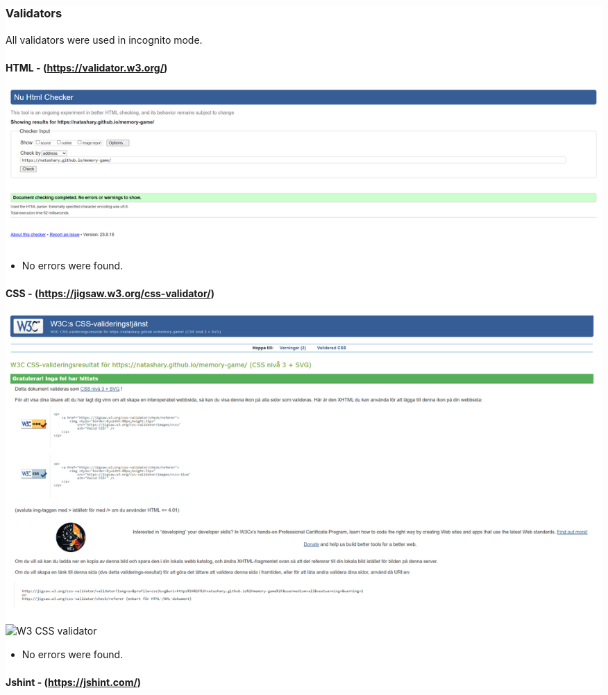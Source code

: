 
### **Validators**
All validators were used in incognito mode. 

#### **HTML** - (https://validator.w3.org/)
​![Screenshot HTML validator.](docs/screenshots/html-validator.png)
* No errors were found.


#### **CSS** - (https://jigsaw.w3.org/css-validator/)
​![Screenshot CSS validator.](docs/screenshots/css-validator.png)

![W3 CSS validator](https://jigsaw.w3.org/css-validator/images/vcss)

* No errors were found. 

#### **Jshint** - (https://jshint.com/)